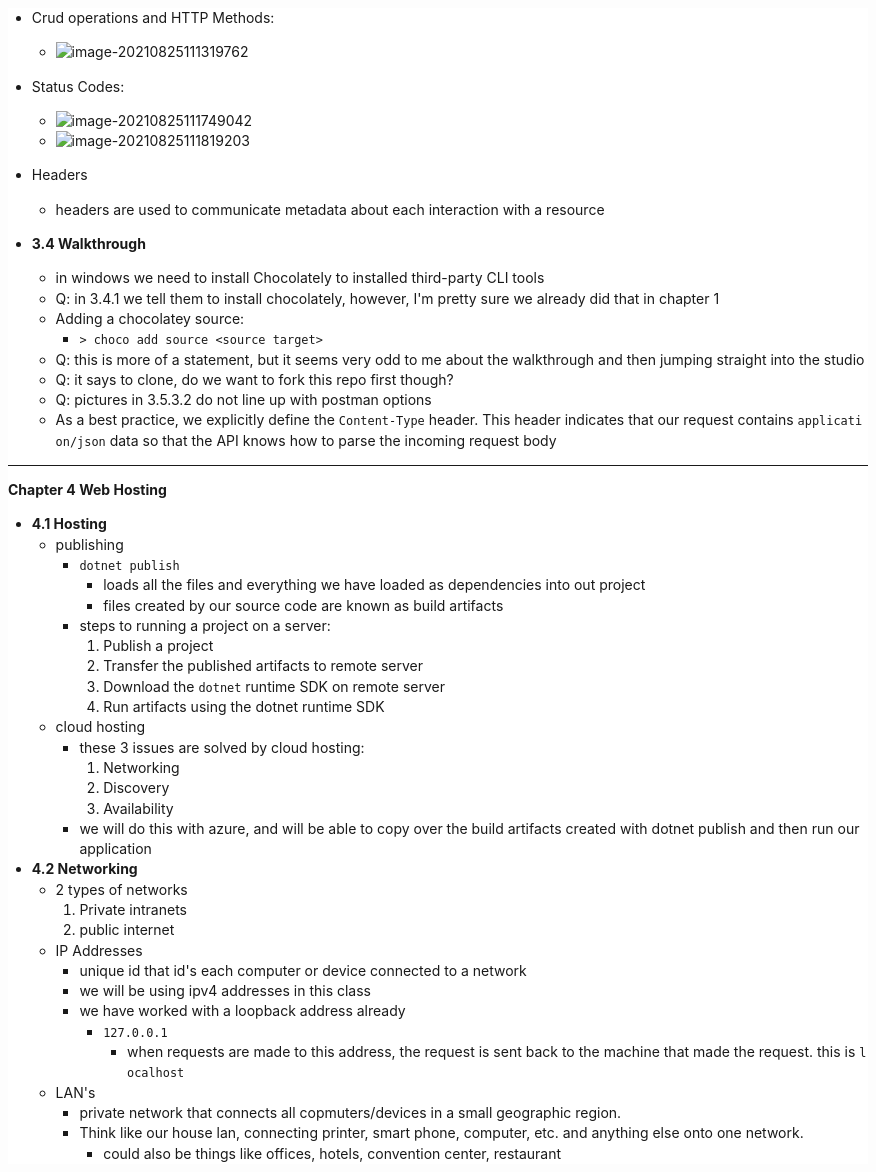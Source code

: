   - Crud operations and HTTP Methods:

    - ![image-20210825111319762](C:\Users\Blake\AppData\Roaming\Typora\typora-user-images\image-20210825111319762.png)

- Status Codes:

  - ![image-20210825111749042](C:\Users\Blake\AppData\Roaming\Typora\typora-user-images\image-20210825111749042.png)
  - ![image-20210825111819203](C:\Users\Blake\AppData\Roaming\Typora\typora-user-images\image-20210825111819203.png)

- Headers

  - headers are used to communicate metadata about each interaction with a resource

- **3.4 Walkthrough**

  - in windows we need to install Chocolately to installed third-party CLI tools
  - Q: in 3.4.1 we tell them to install chocolately, however, I'm pretty sure we already did that in chapter 1
  - Adding a chocolatey source:
    - `> choco add source <source target>`
  - Q: this is more of a statement, but it seems very odd to me about the walkthrough and then jumping straight into the studio
  - Q: it says to clone, do we want to fork this repo first though?
  - Q: pictures in 3.5.3.2 do not line up with postman options
  - As a best practice, we explicitly define the `Content-Type` header. This header indicates that our request contains `application/json` data so that the API knows how to parse the incoming request body

------

**Chapter 4 Web Hosting**

+ **4.1 Hosting**
  + publishing
    + `dotnet publish`
      + loads all the files and everything we have loaded as dependencies into out project
      + files created by our source code are known as build artifacts
    + steps to running a project on a server:
      1. Publish a project
      2. Transfer the published artifacts to remote server
      3. Download the `dotnet` runtime SDK on remote server
      4. Run artifacts using the dotnet runtime SDK
  + cloud hosting
    + these 3 issues are solved by cloud hosting:
      1. Networking
      2. Discovery 
      3. Availability
    + we will do this with azure, and will be able to copy over the build artifacts created with dotnet publish and then run our application
+ **4.2 Networking**
  + 2 types of networks
    1. Private intranets
    2. public internet
  + IP Addresses
    + unique id that id's each computer or device connected to a network
    + we will be using ipv4 addresses in this class
    + we have worked with a loopback address already
      + `127.0.0.1`
        + when requests are made to this address, the request is sent back to the machine that made the request. this is `localhost`
  + LAN's
    + private network that connects all copmuters/devices in a small geographic region. 
    + Think like our house lan, connecting printer, smart phone, computer, etc. and anything else onto one network.
      + could also be things like offices, hotels, convention center, restaurant